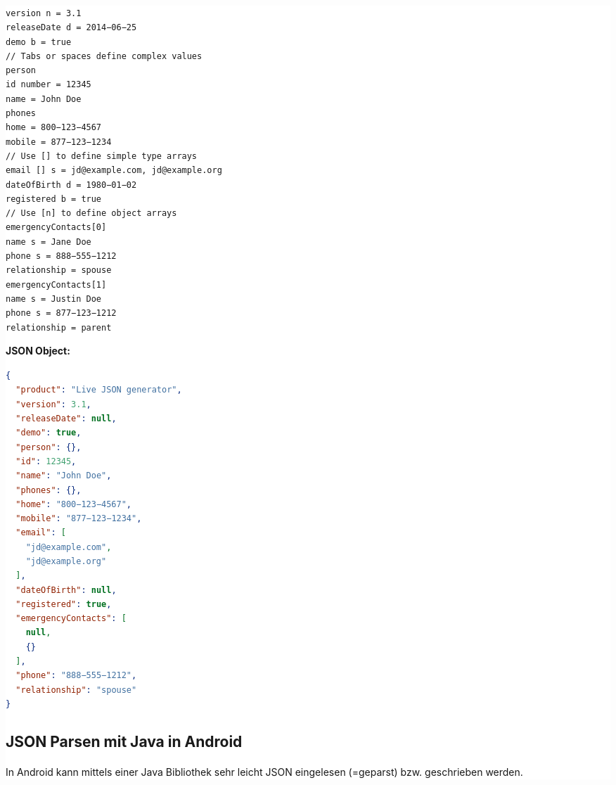 ```
version n = 3.1
releaseDate d = 2014−06−25
demo b = true
// Tabs or spaces define complex values
person
id number = 12345
name = John Doe
phones
home = 800−123−4567
mobile = 877−123−1234
// Use [] to define simple type arrays
email [] s = jd@example.com, jd@example.org
dateOfBirth d = 1980−01−02
registered b = true
// Use [n] to define object arrays
emergencyContacts[0]
name s = Jane Doe
phone s = 888−555−1212
relationship = spouse
emergencyContacts[1]
name s = Justin Doe
phone s = 877−123−1212
relationship = parent
```
__JSON Object:__
```JSON
{
  "product": "Live JSON generator",
  "version": 3.1,
  "releaseDate": null,
  "demo": true,
  "person": {},
  "id": 12345,
  "name": "John Doe",
  "phones": {},
  "home": "800−123−4567",
  "mobile": "877−123−1234",
  "email": [
    "jd@example.com",
    "jd@example.org"
  ],
  "dateOfBirth": null,
  "registered": true,
  "emergencyContacts": [
    null,
    {}
  ],
  "phone": "888−555−1212",
  "relationship": "spouse"
}
```
## JSON Parsen mit Java in Android
In Android kann mittels einer Java Bibliothek sehr leicht JSON eingelesen (=geparst) bzw. geschrieben werden.
